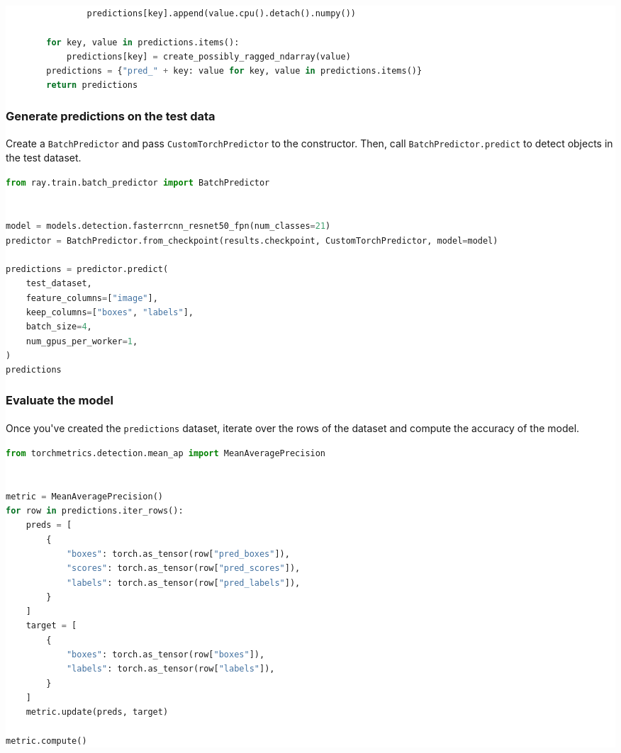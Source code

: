 ```python
                predictions[key].append(value.cpu().detach().numpy())

        for key, value in predictions.items():
            predictions[key] = create_possibly_ragged_ndarray(value)
        predictions = {"pred_" + key: value for key, value in predictions.items()}
        return predictions
```

### Generate predictions on the test data


Create a `BatchPredictor` and pass `CustomTorchPredictor` to the constructor. Then,
call `BatchPredictor.predict` to detect objects in the test dataset.

```python
from ray.train.batch_predictor import BatchPredictor


model = models.detection.fasterrcnn_resnet50_fpn(num_classes=21)
predictor = BatchPredictor.from_checkpoint(results.checkpoint, CustomTorchPredictor, model=model)

predictions = predictor.predict(
    test_dataset,
    feature_columns=["image"],
    keep_columns=["boxes", "labels"],
    batch_size=4,
    num_gpus_per_worker=1,
)
predictions
```

### Evaluate the model


Once you've created the `predictions` dataset, iterate over the rows of the dataset
and compute the accuracy of the model.

```python
from torchmetrics.detection.mean_ap import MeanAveragePrecision


metric = MeanAveragePrecision()
for row in predictions.iter_rows():
    preds = [
        {
            "boxes": torch.as_tensor(row["pred_boxes"]),
            "scores": torch.as_tensor(row["pred_scores"]),
            "labels": torch.as_tensor(row["pred_labels"]),
        }
    ]
    target = [
        {
            "boxes": torch.as_tensor(row["boxes"]),
            "labels": torch.as_tensor(row["labels"]),
        }
    ]
    metric.update(preds, target)

metric.compute()
```
